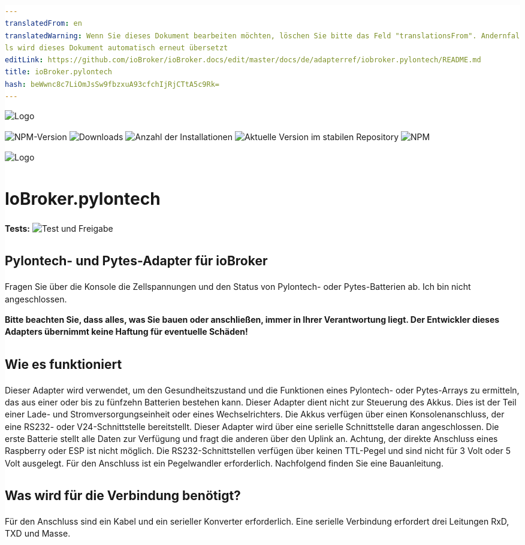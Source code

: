 ```yaml
---
translatedFrom: en
translatedWarning: Wenn Sie dieses Dokument bearbeiten möchten, löschen Sie bitte das Feld "translationsFrom". Andernfalls wird dieses Dokument automatisch erneut übersetzt
editLink: https://github.com/ioBroker/ioBroker.docs/edit/master/docs/de/adapterref/iobroker.pylontech/README.md
title: ioBroker.pylontech
hash: beWwnc8c7LiOmJsSw9fbzxuA93cfchIjRjCTtA5c9Rk=
---
```

![Logo](../../../en/adapterref/iobroker.pylontech/media/logo.png)

![NPM-Version](https://img.shields.io/npm/v/iobroker.pylontech.svg)
![Downloads](https://img.shields.io/npm/dm/iobroker.pylontech.svg)
![Anzahl der Installationen](https://iobroker.live/badges/pylontech-installed.svg)
![Aktuelle Version im stabilen Repository](https://iobroker.live/badges/pylontech-stable.svg)
![NPM](https://nodei.co/npm/iobroker.pylontech.png?downloads=true)

![Logo](../../../en/adapterref/iobroker.pylontech/media/pytes.jpg)

# IoBroker.pylontech
**Tests:** ![Test und Freigabe](https://github.com/PLCHome/ioBroker.pylontech/workflows/Test%20and%20Release/badge.svg)

## Pylontech- und Pytes-Adapter für ioBroker
Fragen Sie über die Konsole die Zellspannungen und den Status von Pylontech- oder Pytes-Batterien ab. Ich bin nicht angeschlossen.

**Bitte beachten Sie, dass alles, was Sie bauen oder anschließen, immer in Ihrer Verantwortung liegt. Der Entwickler dieses Adapters übernimmt keine Haftung für eventuelle Schäden!**

## Wie es funktioniert
Dieser Adapter wird verwendet, um den Gesundheitszustand und die Funktionen eines Pylontech- oder Pytes-Arrays zu ermitteln, das aus einer oder bis zu fünfzehn Batterien bestehen kann.
Dieser Adapter dient nicht zur Steuerung des Akkus. Dies ist der Teil einer Lade- und Stromversorgungseinheit oder eines Wechselrichters.
Die Akkus verfügen über einen Konsolenanschluss, der eine RS232- oder V24-Schnittstelle bereitstellt. Dieser Adapter wird über eine serielle Schnittstelle daran angeschlossen.
Die erste Batterie stellt alle Daten zur Verfügung und fragt die anderen über den Uplink an.
Achtung, der direkte Anschluss eines Raspberry oder ESP ist nicht möglich. Die RS232-Schnittstellen verfügen über keinen TTL-Pegel und sind nicht für 3 Volt oder 5 Volt ausgelegt. Für den Anschluss ist ein Pegelwandler erforderlich. Nachfolgend finden Sie eine Bauanleitung.

## Was wird für die Verbindung benötigt?
Für den Anschluss sind ein Kabel und ein serieller Konverter erforderlich.
Eine serielle Verbindung erfordert drei Leitungen RxD, TXD und Masse.
